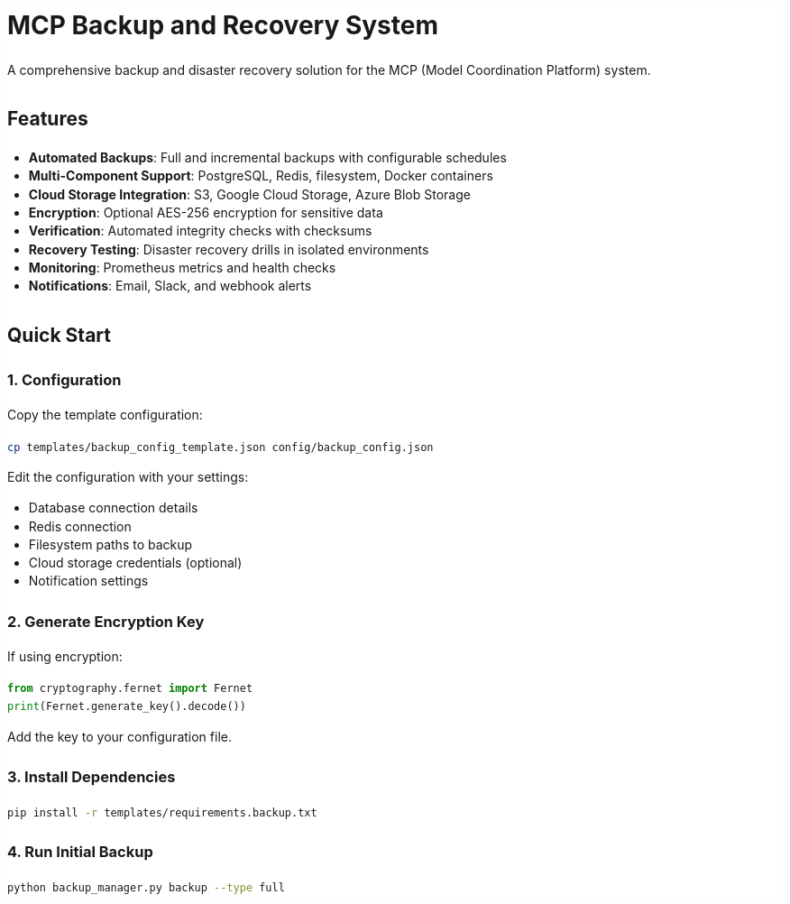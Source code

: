 # MCP Backup and Recovery System

A comprehensive backup and disaster recovery solution for the MCP (Model Coordination Platform) system.

## Features

- **Automated Backups**: Full and incremental backups with configurable schedules
- **Multi-Component Support**: PostgreSQL, Redis, filesystem, Docker containers
- **Cloud Storage Integration**: S3, Google Cloud Storage, Azure Blob Storage
- **Encryption**: Optional AES-256 encryption for sensitive data
- **Verification**: Automated integrity checks with checksums
- **Recovery Testing**: Disaster recovery drills in isolated environments
- **Monitoring**: Prometheus metrics and health checks
- **Notifications**: Email, Slack, and webhook alerts

## Quick Start

### 1. Configuration

Copy the template configuration:
```bash
cp templates/backup_config_template.json config/backup_config.json
```

Edit the configuration with your settings:
- Database connection details
- Redis connection
- Filesystem paths to backup
- Cloud storage credentials (optional)
- Notification settings

### 2. Generate Encryption Key

If using encryption:
```python
from cryptography.fernet import Fernet
print(Fernet.generate_key().decode())
```

Add the key to your configuration file.

### 3. Install Dependencies

```bash
pip install -r templates/requirements.backup.txt
```

### 4. Run Initial Backup

```bash
python backup_manager.py backup --type full
```
